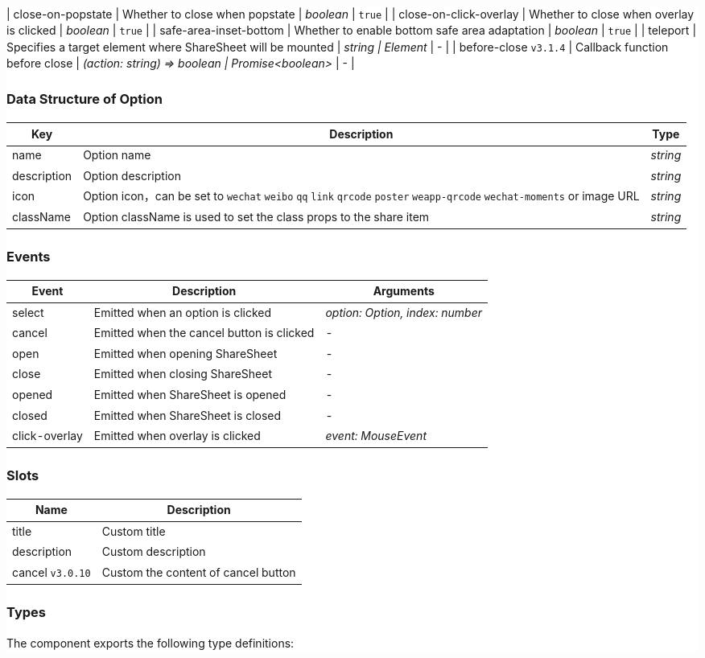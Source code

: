 | close-on-popstate | Whether to close when popstate | _boolean_ | `true` |
| close-on-click-overlay | Whether to close when overlay is clicked | _boolean_ | `true` |
| safe-area-inset-bottom | Whether to enable bottom safe area adaptation | _boolean_ | `true` |
| teleport | Specifies a target element where ShareSheet will be mounted | _string \| Element_ | - |
| before-close `v3.1.4` | Callback function before close | _(action: string) => boolean \| Promise\<boolean\>_ | - |

### Data Structure of Option

| Key | Description | Type |
| --- | --- | --- |
| name | Option name | _string_ |
| description | Option description | _string_ |
| icon | Option icon，can be set to `wechat` `weibo` `qq` `link` `qrcode` `poster` `weapp-qrcode` `wechat-moments` or image URL | _string_ |
| className | Option className is used to set the class props to the share item | _string_ |

### Events

| Event | Description | Arguments |
| --- | --- | --- |
| select | Emitted when an option is clicked | _option: Option, index: number_ |
| cancel | Emitted when the cancel button is clicked | - |
| open | Emitted when opening ShareSheet | - |
| close | Emitted when closing ShareSheet | - |
| opened | Emitted when ShareSheet is opened | - |
| closed | Emitted when ShareSheet is closed | - |
| click-overlay | Emitted when overlay is clicked | _event: MouseEvent_ |

### Slots

| Name             | Description                         |
| ---------------- | ----------------------------------- |
| title            | Custom title                        |
| description      | Custom description                  |
| cancel `v3.0.10` | Custom the content of cancel button |

### Types

The component exports the following type definitions:
